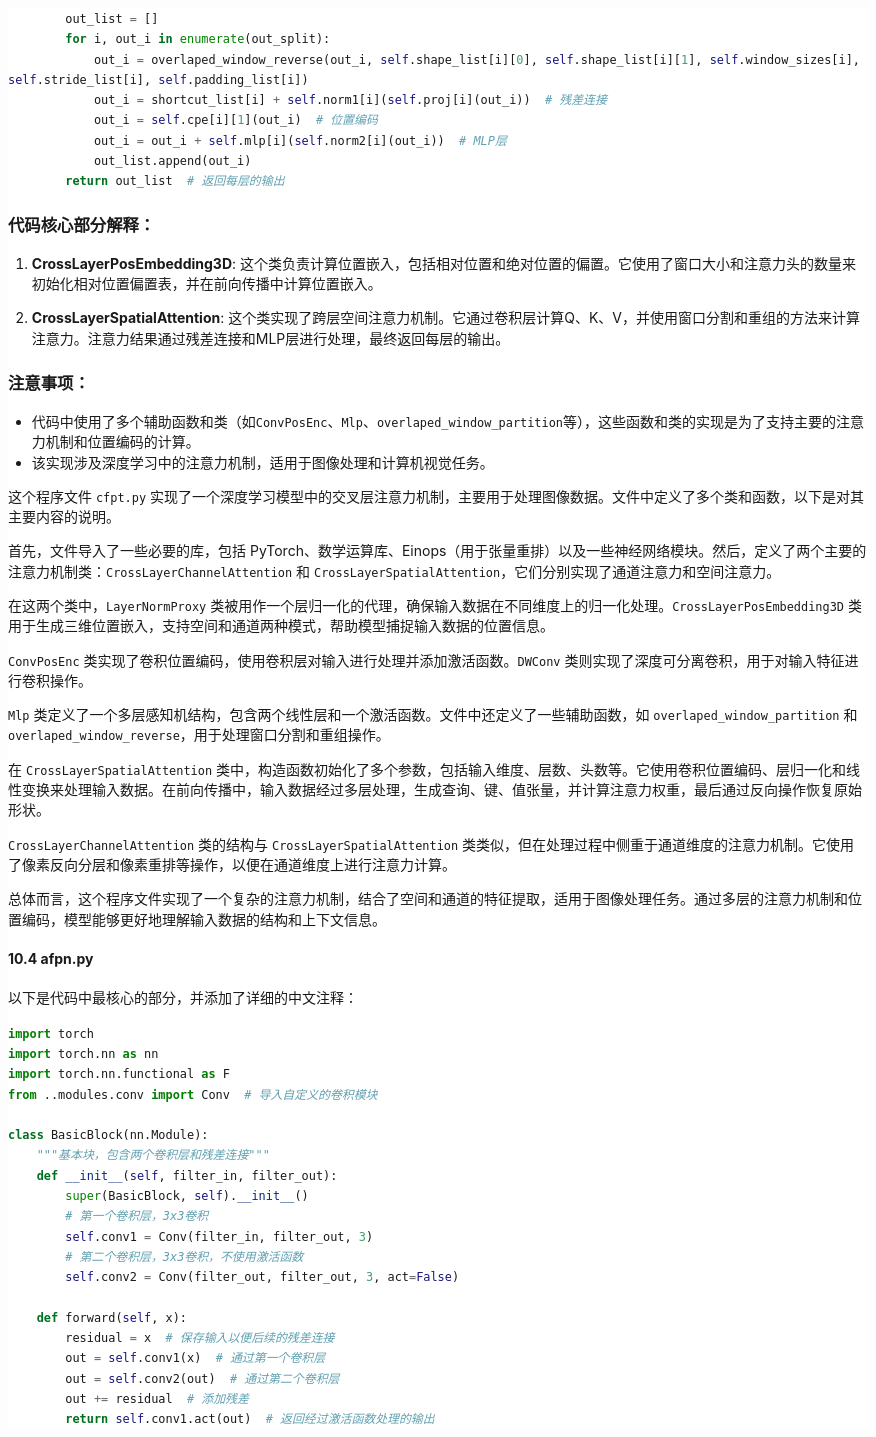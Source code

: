 ```python
        out_list = []
        for i, out_i in enumerate(out_split):
            out_i = overlaped_window_reverse(out_i, self.shape_list[i][0], self.shape_list[i][1], self.window_sizes[i], self.stride_list[i], self.padding_list[i])
            out_i = shortcut_list[i] + self.norm1[i](self.proj[i](out_i))  # 残差连接
            out_i = self.cpe[i][1](out_i)  # 位置编码
            out_i = out_i + self.mlp[i](self.norm2[i](out_i))  # MLP层
            out_list.append(out_i)
        return out_list  # 返回每层的输出
```

### 代码核心部分解释：
1. **CrossLayerPosEmbedding3D**: 这个类负责计算位置嵌入，包括相对位置和绝对位置的偏置。它使用了窗口大小和注意力头的数量来初始化相对位置偏置表，并在前向传播中计算位置嵌入。

2. **CrossLayerSpatialAttention**: 这个类实现了跨层空间注意力机制。它通过卷积层计算Q、K、V，并使用窗口分割和重组的方法来计算注意力。注意力结果通过残差连接和MLP层进行处理，最终返回每层的输出。

### 注意事项：
- 代码中使用了多个辅助函数和类（如`ConvPosEnc`、`Mlp`、`overlaped_window_partition`等），这些函数和类的实现是为了支持主要的注意力机制和位置编码的计算。
- 该实现涉及深度学习中的注意力机制，适用于图像处理和计算机视觉任务。

这个程序文件 `cfpt.py` 实现了一个深度学习模型中的交叉层注意力机制，主要用于处理图像数据。文件中定义了多个类和函数，以下是对其主要内容的说明。

首先，文件导入了一些必要的库，包括 PyTorch、数学运算库、Einops（用于张量重排）以及一些神经网络模块。然后，定义了两个主要的注意力机制类：`CrossLayerChannelAttention` 和 `CrossLayerSpatialAttention`，它们分别实现了通道注意力和空间注意力。

在这两个类中，`LayerNormProxy` 类被用作一个层归一化的代理，确保输入数据在不同维度上的归一化处理。`CrossLayerPosEmbedding3D` 类用于生成三维位置嵌入，支持空间和通道两种模式，帮助模型捕捉输入数据的位置信息。

`ConvPosEnc` 类实现了卷积位置编码，使用卷积层对输入进行处理并添加激活函数。`DWConv` 类则实现了深度可分离卷积，用于对输入特征进行卷积操作。

`Mlp` 类定义了一个多层感知机结构，包含两个线性层和一个激活函数。文件中还定义了一些辅助函数，如 `overlaped_window_partition` 和 `overlaped_window_reverse`，用于处理窗口分割和重组操作。

在 `CrossLayerSpatialAttention` 类中，构造函数初始化了多个参数，包括输入维度、层数、头数等。它使用卷积位置编码、层归一化和线性变换来处理输入数据。在前向传播中，输入数据经过多层处理，生成查询、键、值张量，并计算注意力权重，最后通过反向操作恢复原始形状。

`CrossLayerChannelAttention` 类的结构与 `CrossLayerSpatialAttention` 类类似，但在处理过程中侧重于通道维度的注意力机制。它使用了像素反向分层和像素重排等操作，以便在通道维度上进行注意力计算。

总体而言，这个程序文件实现了一个复杂的注意力机制，结合了空间和通道的特征提取，适用于图像处理任务。通过多层的注意力机制和位置编码，模型能够更好地理解输入数据的结构和上下文信息。

#### 10.4 afpn.py

以下是代码中最核心的部分，并添加了详细的中文注释：

```python
import torch
import torch.nn as nn
import torch.nn.functional as F
from ..modules.conv import Conv  # 导入自定义的卷积模块

class BasicBlock(nn.Module):
    """基本块，包含两个卷积层和残差连接"""
    def __init__(self, filter_in, filter_out):
        super(BasicBlock, self).__init__()
        # 第一个卷积层，3x3卷积
        self.conv1 = Conv(filter_in, filter_out, 3)
        # 第二个卷积层，3x3卷积，不使用激活函数
        self.conv2 = Conv(filter_out, filter_out, 3, act=False)

    def forward(self, x):
        residual = x  # 保存输入以便后续的残差连接
        out = self.conv1(x)  # 通过第一个卷积层
        out = self.conv2(out)  # 通过第二个卷积层
        out += residual  # 添加残差
        return self.conv1.act(out)  # 返回经过激活函数处理的输出
```